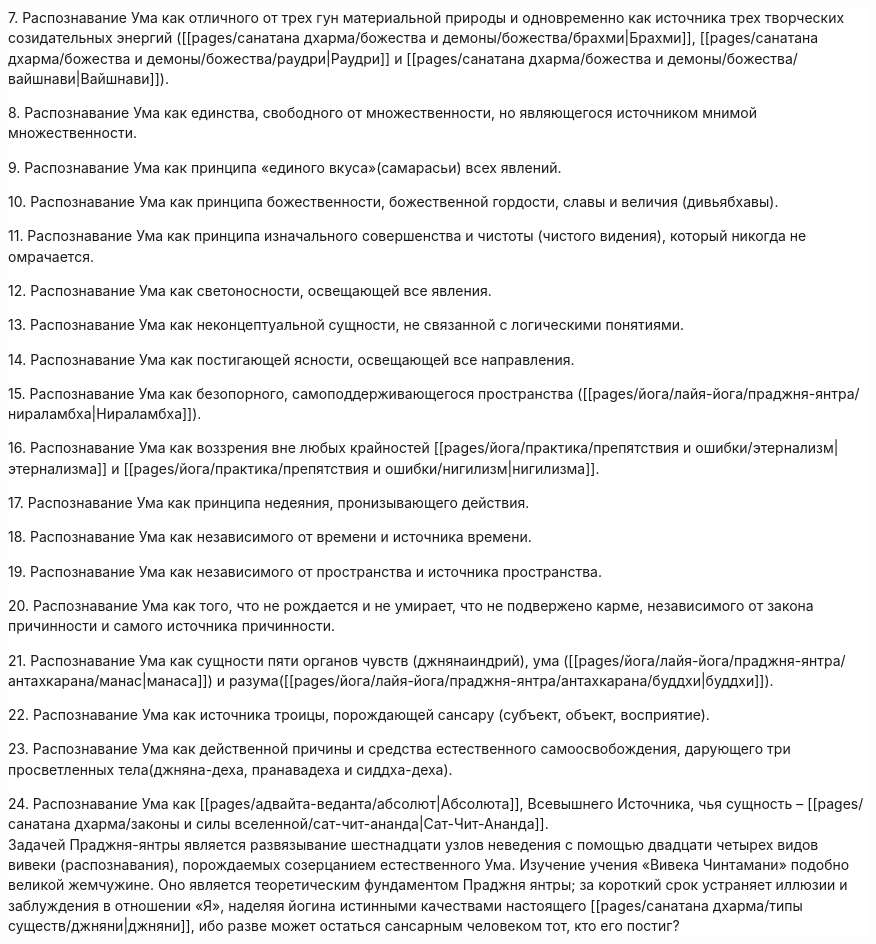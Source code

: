 7\. Распознавание Ума как отличного от трех гун материальной природы и одновременно как источника трех творческих созидательных энергий ([[pages/санатана дхарма/божества и демоны/божества/брахми|Брахми]], [[pages/санатана дхарма/божества и демоны/божества/раудри|Раудри]] и [[pages/санатана дхарма/божества и демоны/божества/вайшнави|Вайшнави]]). 

8\. Распознавание Ума как единства, свободного от множественности, но являющегося источником мнимой множественности. 

9\. Распознавание Ума как принципа «единого вкуса»(самарасьи) всех явлений. 

10\. Распознавание Ума как принципа божественности, божественной гордости, славы и величия (дивьябхавы). 

11\. Распознавание Ума как принципа изначального совершенства и чистоты (чистого видения), который никогда не омрачается. 

12\. Распознавание Ума как светоносности, освещающей все явления. 

13\. Распознавание Ума как неконцептуальной сущности, не связанной с логическими понятиями. 

14\. Распознавание Ума как постигающей ясности, освещающей все направления. 

15\. Распознавание Ума как безопорного, самоподдерживающегося пространства ([[pages/йога/лайя-йога/праджня-янтра/нираламбха|Нираламбха]]). 

16\. Распознавание Ума как воззрения вне любых крайностей [[pages/йога/практика/препятствия и ошибки/этернализм|этернализма]] и [[pages/йога/практика/препятствия и ошибки/нигилизм|нигилизма]]. 

17\. Распознавание Ума как принципа недеяния, пронизывающего действия. 

18\. Распознавание Ума как независимого от времени и источника времени. 

19\. Распознавание Ума как независимого от пространства и источника пространства. 

20\. Распознавание Ума как того, что не рождается и не умирает, что не подвержено карме, независимого от закона причинности и самого источника причинности. 

21\. Распознавание Ума как сущности пяти органов чувств (джнянаиндрий), ума ([[pages/йога/лайя-йога/праджня-янтра/антахкарана/манас|манаса]]) и разума([[pages/йога/лайя-йога/праджня-янтра/антахкарана/буддхи|буддхи]]). 

22\. Распознавание Ума как источника троицы, порождающей сансару (субъект, объект, восприятие). 

23\. Распознавание Ума как действенной причины и средства естественного самоосвобождения, дарующего три просветленных тела(джняна-деха, пранава­деха и сиддха-деха). 

24\. Распознавание Ума как [[pages/адвайта-веданта/абсолют|Абсолюта]], Всевышнего Источника, чья сущность – [[pages/санатана дхарма/законы и силы вселенной/сат-чит-ананда|Сат-Чит-Ананда]].  
Задачей Праджня-янтры является развязывание шестнадцати узлов неведения с помощью двадцати четырех видов вивеки (распознавания), порождаемых созерцанием естественного Ума. Изучение учения «Вивека Чинтамани» подобно великой жемчужине. Оно является теоретическим фундаментом Праджня янтры; за короткий срок устраняет иллюзии и заблуждения в отношении «Я», наделяя йогина истинными качествами настоящего [[pages/санатана дхарма/типы существ/джняни|джняни]], ибо разве может остаться сансарным человеком тот, кто его постиг? 
